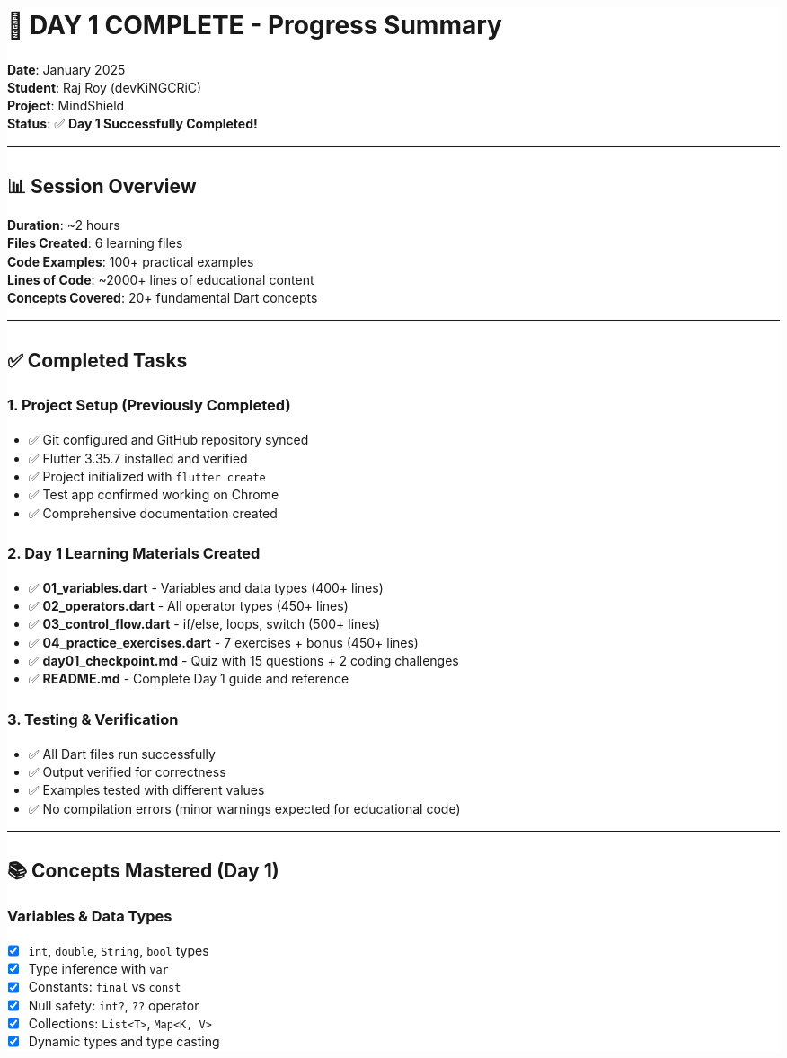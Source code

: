 # 🎉 DAY 1 COMPLETE - Progress Summary

**Date**: January 2025  
**Student**: Raj Roy (devKiNGCRiC)  
**Project**: MindShield  
**Status**: ✅ **Day 1 Successfully Completed!**

---

## 📊 Session Overview

**Duration**: ~2 hours  
**Files Created**: 6 learning files  
**Code Examples**: 100+ practical examples  
**Lines of Code**: ~2000+ lines of educational content  
**Concepts Covered**: 20+ fundamental Dart concepts  

---

## ✅ Completed Tasks

### 1. Project Setup (Previously Completed)
- ✅ Git configured and GitHub repository synced
- ✅ Flutter 3.35.7 installed and verified
- ✅ Project initialized with `flutter create`
- ✅ Test app confirmed working on Chrome
- ✅ Comprehensive documentation created

### 2. Day 1 Learning Materials Created
- ✅ **01_variables.dart** - Variables and data types (400+ lines)
- ✅ **02_operators.dart** - All operator types (450+ lines)
- ✅ **03_control_flow.dart** - if/else, loops, switch (500+ lines)
- ✅ **04_practice_exercises.dart** - 7 exercises + bonus (450+ lines)
- ✅ **day01_checkpoint.md** - Quiz with 15 questions + 2 coding challenges
- ✅ **README.md** - Complete Day 1 guide and reference

### 3. Testing & Verification
- ✅ All Dart files run successfully
- ✅ Output verified for correctness
- ✅ Examples tested with different values
- ✅ No compilation errors (minor warnings expected for educational code)

---

## 📚 Concepts Mastered (Day 1)

### Variables & Data Types
- [x] `int`, `double`, `String`, `bool` types
- [x] Type inference with `var`
- [x] Constants: `final` vs `const`
- [x] Null safety: `int?`, `??` operator
- [x] Collections: `List<T>`, `Map<K, V>`
- [x] Dynamic types and type casting
